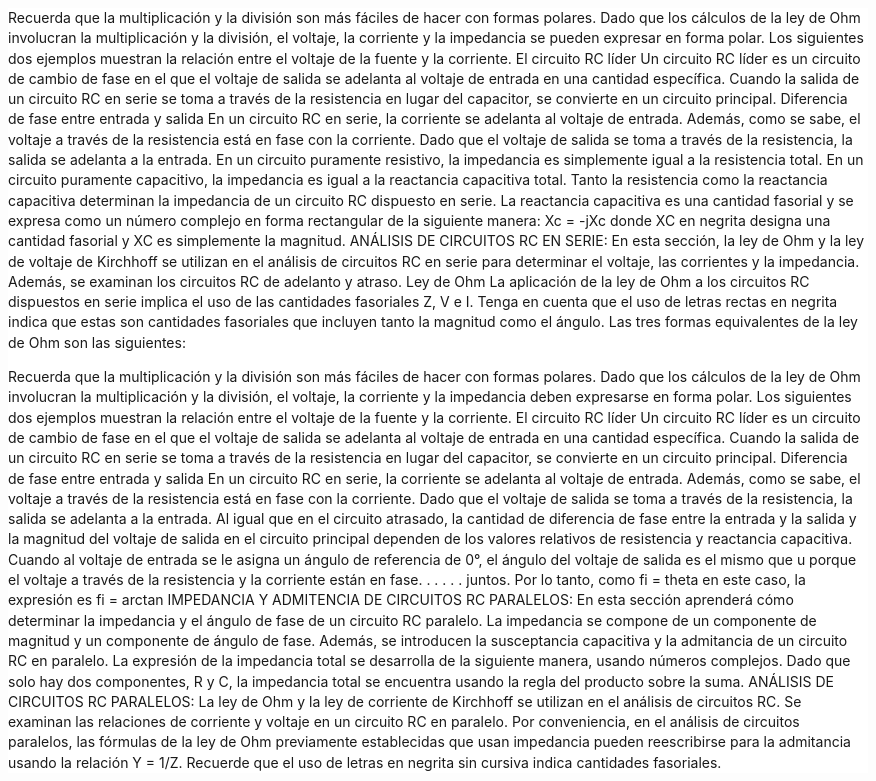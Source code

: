 
Recuerda que la multiplicación y la división son más fáciles de hacer con formas polares. Dado que los cálculos de la ley de Ohm involucran la multiplicación y la división, el voltaje, la corriente y la impedancia se pueden expresar en forma polar. Los siguientes dos ejemplos muestran la relación entre el voltaje de la fuente y la corriente.
El circuito RC líder Un circuito RC líder es un circuito de cambio de fase en el que el voltaje de salida se adelanta al voltaje de entrada en una cantidad específica. Cuando la salida de un circuito RC en serie se toma a través de la resistencia en lugar del capacitor, se convierte en un circuito principal.
Diferencia de fase entre entrada y salida En un circuito RC en serie, la corriente se adelanta al voltaje de entrada. Además, como se sabe, el voltaje a través de la resistencia está en fase con la corriente. Dado que el voltaje de salida se toma a través de la resistencia, la salida se adelanta a la entrada.
En un circuito puramente resistivo, la impedancia es simplemente igual a la resistencia total. En un circuito puramente capacitivo, la impedancia es igual a la reactancia capacitiva total. Tanto la resistencia como la reactancia capacitiva determinan la impedancia de un circuito RC dispuesto en serie.
La reactancia capacitiva es una cantidad fasorial y se expresa como un número complejo en forma rectangular de la siguiente manera: Xc = -jXc donde XC en negrita designa una cantidad fasorial y XC es simplemente la magnitud.
ANÁLISIS DE CIRCUITOS RC EN SERIE: En esta sección, la ley de Ohm y la ley de voltaje de Kirchhoff se utilizan en el análisis de circuitos RC en serie para determinar el voltaje, las corrientes y la impedancia. Además, se examinan los circuitos RC de adelanto y atraso.
Ley de Ohm La aplicación de la ley de Ohm a los circuitos RC dispuestos en serie implica el uso de las cantidades fasoriales Z, V e I. Tenga en cuenta que el uso de letras rectas en negrita indica que estas son cantidades fasoriales que incluyen tanto la magnitud como el ángulo. Las tres formas equivalentes de la ley de Ohm son las siguientes:

Recuerda que la multiplicación y la división son más fáciles de hacer con formas polares. Dado que los cálculos de la ley de Ohm involucran la multiplicación y la división, el voltaje, la corriente y la impedancia deben expresarse en forma polar. Los siguientes dos ejemplos muestran la relación entre el voltaje de la fuente y la corriente.
El circuito RC líder Un circuito RC líder es un circuito de cambio de fase en el que el voltaje de salida se adelanta al voltaje de entrada en una cantidad específica. Cuando la salida de un circuito RC en serie se toma a través de la resistencia en lugar del capacitor, se convierte en un circuito principal.
Diferencia de fase entre entrada y salida En un circuito RC en serie, la corriente se adelanta al voltaje de entrada. Además, como se sabe, el voltaje a través de la resistencia está en fase con la corriente. Dado que el voltaje de salida se toma a través de la resistencia, la salida se adelanta a la entrada.
Al igual que en el circuito atrasado, la cantidad de diferencia de fase entre la entrada y la salida y la magnitud del voltaje de salida en el circuito principal dependen de los valores relativos de resistencia y reactancia capacitiva. Cuando al voltaje de entrada se le asigna un ángulo de referencia de 0°, el ángulo del voltaje de salida es el mismo que u porque el voltaje a través de la resistencia y la corriente están en fase. . . . . . juntos. Por lo tanto, como fi = theta en este caso, la expresión es fi = arctan
IMPEDANCIA Y ADMITENCIA DE CIRCUITOS RC PARALELOS: En esta sección aprenderá cómo determinar la impedancia y el ángulo de fase de un circuito RC paralelo. La impedancia se compone de un componente de magnitud y un componente de ángulo de fase. Además, se introducen la susceptancia capacitiva y la admitancia de un circuito RC en paralelo.
La expresión de la impedancia total se desarrolla de la siguiente manera, usando números complejos. Dado que solo hay dos componentes, R y C, la impedancia total se encuentra usando la regla del producto sobre la suma.
ANÁLISIS DE CIRCUITOS RC PARALELOS: La ley de Ohm y la ley de corriente de Kirchhoff se utilizan en el análisis de circuitos RC. Se examinan las relaciones de corriente y voltaje en un circuito RC en paralelo. Por conveniencia, en el análisis de circuitos paralelos, las fórmulas de la ley de Ohm previamente establecidas que usan impedancia pueden reescribirse para la admitancia usando la relación Y = 1/Z. Recuerde que el uso de letras en negrita sin cursiva indica cantidades fasoriales.
